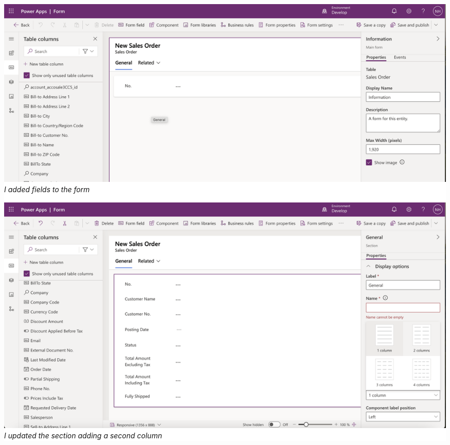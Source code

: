 ![](/assets/images/page199/screenshot-2024-10-27-at-9.03.15am-2136x860.png)
*I added fields to the form*

![](/assets/images/page199/screenshot-2024-10-27-at-9.04.36am-2136x1093.png)
*I updated the section adding a second column*
